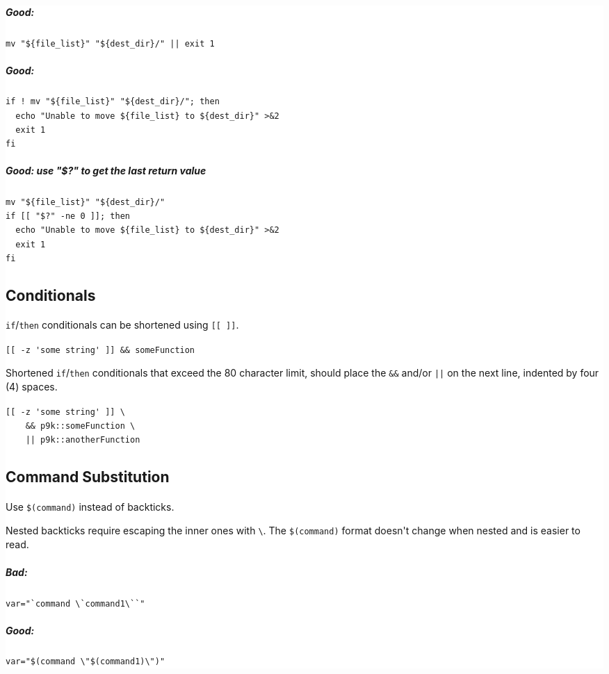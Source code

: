 ##### _Good:_
```shell
mv "${file_list}" "${dest_dir}/" || exit 1
```

##### _Good:_
```shell
if ! mv "${file_list}" "${dest_dir}/"; then
  echo "Unable to move ${file_list} to ${dest_dir}" >&2
  exit 1
fi
```

##### _Good:_ use "$?" to get the last return value
```shell
mv "${file_list}" "${dest_dir}/"
if [[ "$?" -ne 0 ]]; then
  echo "Unable to move ${file_list} to ${dest_dir}" >&2
  exit 1
fi
```

## Conditionals

`if`/`then` conditionals can be shortened using `[[ ]]`.

```shell
[[ -z 'some string' ]] && someFunction
```

Shortened `if`/`then` conditionals that exceed the 80 character limit, should place the `&&` and/or `||` on the next line, indented by four (4) spaces.

```shell
[[ -z 'some string' ]] \
    && p9k::someFunction \
    || p9k::anotherFunction
```

## Command Substitution

Use `$(command)` instead of backticks.

Nested backticks require escaping the inner ones with `\`. The `$(command)` format doesn't change when nested and is easier to read.

##### _Bad:_
```shell
var="`command \`command1\``"
```

##### _Good:_
```shell
var="$(command \"$(command1)\")"
```
